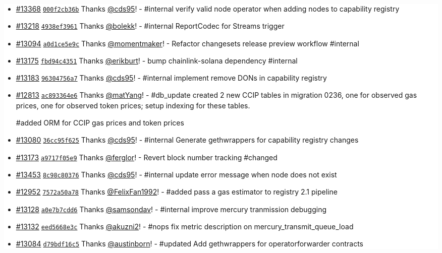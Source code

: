 - [#13368](https://github.com/smartcontractkit/chainlink/pull/13368) [`000f2cb36b`](https://github.com/smartcontractkit/chainlink/commit/000f2cb36b7d9b6d046d383c85996ae1ae7a606e) Thanks [@cds95](https://github.com/cds95)! - #internal verify valid node operator when adding nodes to capability registry

- [#13218](https://github.com/smartcontractkit/chainlink/pull/13218) [`4938ef3961`](https://github.com/smartcontractkit/chainlink/commit/4938ef396112a6de6f9822cfcc116fd5cdfb92be) Thanks [@bolekk](https://github.com/bolekk)! - #internal ReportCodec for Streams trigger

- [#13094](https://github.com/smartcontractkit/chainlink/pull/13094) [`a0d1ce5e9c`](https://github.com/smartcontractkit/chainlink/commit/a0d1ce5e9cddc540bba8eb193865646cf0ebc0a8) Thanks [@momentmaker](https://github.com/momentmaker)! - Refactor changesets release preview workflow #internal

- [#13175](https://github.com/smartcontractkit/chainlink/pull/13175) [`fbd94c4351`](https://github.com/smartcontractkit/chainlink/commit/fbd94c43511dabd272d7fd990dfb76de66c30a16) Thanks [@erikburt](https://github.com/erikburt)! - bump chainlink-solana dependency #internal

- [#13183](https://github.com/smartcontractkit/chainlink/pull/13183) [`96304756a7`](https://github.com/smartcontractkit/chainlink/commit/96304756a77cdb2acf251d21d59b6aa8b55bf61a) Thanks [@cds95](https://github.com/cds95)! - #internal implement remove DONs in capability registry

- [#12813](https://github.com/smartcontractkit/chainlink/pull/12813) [`ac893364e6`](https://github.com/smartcontractkit/chainlink/commit/ac893364e6c6ede08e9bf04da7dc64e0da94ab6e) Thanks [@matYang](https://github.com/matYang)! - #db_update created 2 new CCIP tables in migration 0236, one for observed gas prices, one for observed token prices; setup indexing for these tables.

  #added ORM for CCIP gas prices and token prices

- [#13080](https://github.com/smartcontractkit/chainlink/pull/13080) [`36cc95f625`](https://github.com/smartcontractkit/chainlink/commit/36cc95f6256b5ba418a916de2c9dc9597508147a) Thanks [@cds95](https://github.com/cds95)! - #internal Generate gethwrappers for capability registry changes

- [#13173](https://github.com/smartcontractkit/chainlink/pull/13173) [`a9717f05e9`](https://github.com/smartcontractkit/chainlink/commit/a9717f05e9af0fa07746c6b95b7f1625089a860f) Thanks [@ferglor](https://github.com/ferglor)! - Revert block number tracking #changed

- [#13453](https://github.com/smartcontractkit/chainlink/pull/13453) [`8c98c80376`](https://github.com/smartcontractkit/chainlink/commit/8c98c80376c3b6d72bffeab62ee45a74449b6ef5) Thanks [@cds95](https://github.com/cds95)! - #internal update error message when node does not exist

- [#12952](https://github.com/smartcontractkit/chainlink/pull/12952) [`7572a50a78`](https://github.com/smartcontractkit/chainlink/commit/7572a50a78a270188344786937f68233df82f65b) Thanks [@FelixFan1992](https://github.com/FelixFan1992)! - #added
  pass a gas estimator to registry 2.1 pipeline

- [#13128](https://github.com/smartcontractkit/chainlink/pull/13128) [`a0e7b7cdd6`](https://github.com/smartcontractkit/chainlink/commit/a0e7b7cdd63ecb3f4d8e0ca3f5a4111703760c9b) Thanks [@samsondav](https://github.com/samsondav)! - #internal improve mercury tranmission debugging

- [#13132](https://github.com/smartcontractkit/chainlink/pull/13132) [`eed5668e3c`](https://github.com/smartcontractkit/chainlink/commit/eed5668e3c83cb680d2915f89d097fcb1b74a4f9) Thanks [@akuzni2](https://github.com/akuzni2)! - #nops fix metric description on mercury_transmit_queue_load

- [#13084](https://github.com/smartcontractkit/chainlink/pull/13084) [`d79bdf16c5`](https://github.com/smartcontractkit/chainlink/commit/d79bdf16c5129cf7bc7cc5114f92eb07fd3fbf02) Thanks [@austinborn](https://github.com/austinborn)! - #updated Add gethwrappers for operatorforwarder contracts
